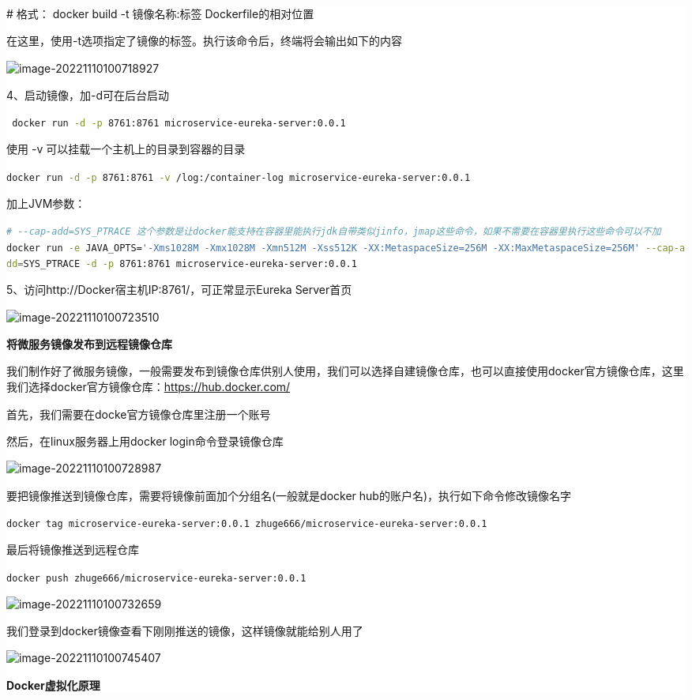 \# 格式： docker  build  -t  镜像名称:标签  Dockerfile的相对位置

在这里，使用-t选项指定了镜像的标签。执行该命令后，终端将会输出如下的内容

![image-20221110100718927](https://img.jssjqd.cn/202211101007024.png)

4、启动镜像，加-d可在后台启动

```bash
 docker run -d -p 8761:8761 microservice-eureka-server:0.0.1              
```

使用 -v 可以挂载一个主机上的目录到容器的目录	

```bash
docker run -d -p 8761:8761 -v /log:/container-log microservice-eureka-server:0.0.1              
```

加上JVM参数：

```bash
# --cap-add=SYS_PTRACE 这个参数是让docker能支持在容器里能执行jdk自带类似jinfo，jmap这些命令，如果不需要在容器里执行这些命令可以不加
docker run -e JAVA_OPTS='-Xms1028M -Xmx1028M -Xmn512M -Xss512K -XX:MetaspaceSize=256M -XX:MaxMetaspaceSize=256M' --cap-add=SYS_PTRACE -d -p 8761:8761 microservice-eureka-server:0.0.1          
```

5、访问http://Docker宿主机IP:8761/，可正常显示Eureka Server首页

![image-20221110100723510](https://img.jssjqd.cn/202211101007860.png)

**将微服务镜像发布到远程镜像仓库**

我们制作好了微服务镜像，一般需要发布到镜像仓库供别人使用，我们可以选择自建镜像仓库，也可以直接使用docker官方镜像仓库，这里我们选择docker官方镜像仓库：https://hub.docker.com/

首先，我们需要在docke官方镜像仓库里注册一个账号

然后，在linux服务器上用docker login命令登录镜像仓库

![image-20221110100728987](https://img.jssjqd.cn/202211101007063.png)

要把镜像推送到镜像仓库，需要将镜像前面加个分组名(一般就是docker hub的账户名)，执行如下命令修改镜像名字

```bash
docker tag microservice-eureka-server:0.0.1 zhuge666/microservice-eureka-server:0.0.1              
```

最后将镜像推送到远程仓库

```bash
docker push zhuge666/microservice-eureka-server:0.0.1              
```

![image-20221110100732659](https://img.jssjqd.cn/202211101007560.png)

我们登录到docker镜像查看下刚刚推送的镜像，这样镜像就能给别人用了

![image-20221110100745407](https://img.jssjqd.cn/202211101007592.png)

**Docker虚拟化原理**
